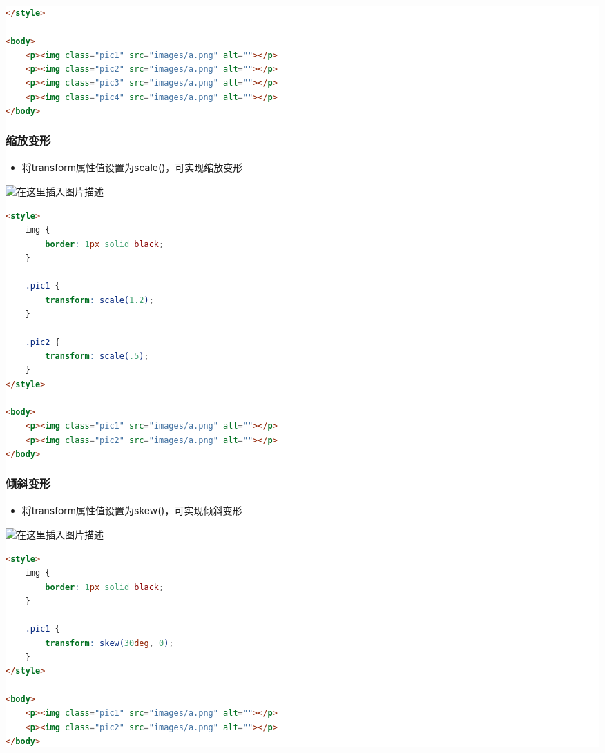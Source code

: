 ```html
</style>

<body>
    <p><img class="pic1" src="images/a.png" alt=""></p>
    <p><img class="pic2" src="images/a.png" alt=""></p>
    <p><img class="pic3" src="images/a.png" alt=""></p>
    <p><img class="pic4" src="images/a.png" alt=""></p>
</body>
```



### 缩放变形

- 将transform属性值设置为scale()，可实现缩放变形

![在这里插入图片描述](https://img-blog.csdnimg.cn/20210524144544545.png)

```html
<style>
    img {
        border: 1px solid black;
    }

    .pic1 {
        transform: scale(1.2);
    }

    .pic2 {
        transform: scale(.5);
    }
</style>

<body>
    <p><img class="pic1" src="images/a.png" alt=""></p>
    <p><img class="pic2" src="images/a.png" alt=""></p>
</body>
```



### 倾斜变形

- 将transform属性值设置为skew()，可实现倾斜变形

![在这里插入图片描述](https://img-blog.csdnimg.cn/20210524145124287.png)

```html
<style>
    img {
        border: 1px solid black;
    }

    .pic1 {
        transform: skew(30deg, 0);
    }
</style>

<body>
    <p><img class="pic1" src="images/a.png" alt=""></p>
    <p><img class="pic2" src="images/a.png" alt=""></p>
</body>
```

